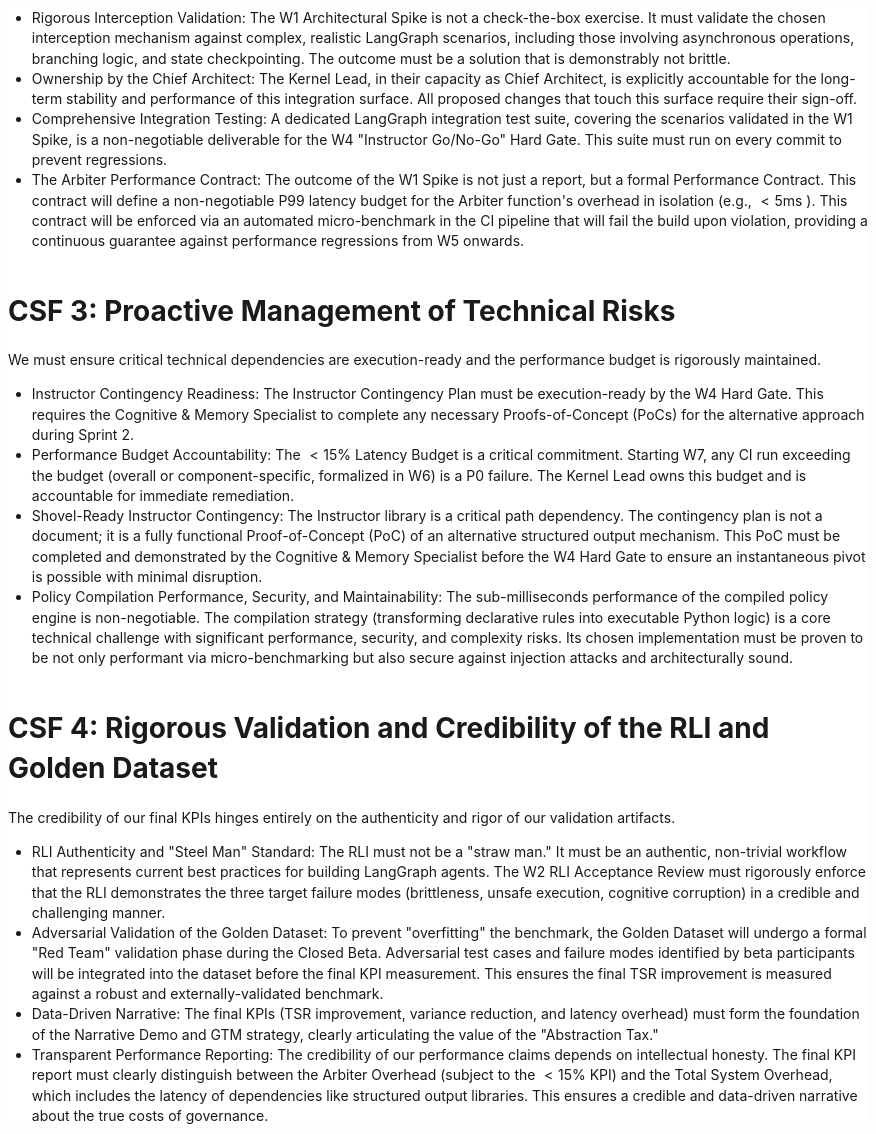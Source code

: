 - Rigorous Interception Validation: The W1 Architectural Spike is not a check-the-box exercise. It must validate the chosen interception mechanism against complex, realistic LangGraph scenarios, including those involving asynchronous operations, branching logic, and state checkpointing. The outcome must be a solution that is demonstrably not brittle.  
- Ownership by the Chief Architect: The Kernel Lead, in their capacity as Chief Architect, is explicitly accountable for the long-term stability and performance of this integration surface. All proposed changes that touch this surface require their sign-off.  
- Comprehensive Integration Testing: A dedicated LangGraph integration test suite, covering the scenarios validated in the W1 Spike, is a non-negotiable deliverable for the W4 "Instructor Go/No-Go" Hard Gate. This suite must run on every commit to prevent regressions.  
- The Arbiter Performance Contract: The outcome of the W1 Spike is not just a report, but a formal Performance Contract. This contract will define a non-negotiable P99 latency budget for the Arbiter function's overhead in isolation (e.g.,  $< 5\mathrm{ms}$ ). This contract will be enforced via an automated micro-benchmark in the CI pipeline that will fail the build upon violation, providing a continuous guarantee against performance regressions from W5 onwards.

# CSF 3: Proactive Management of Technical Risks

We must ensure critical technical dependencies are execution-ready and the performance budget is rigorously maintained.

- Instructor Contingency Readiness: The Instructor Contingency Plan must be execution-ready by the W4 Hard Gate. This requires the Cognitive & Memory Specialist to complete any necessary Proofs-of-Concept (PoCs) for the alternative approach during Sprint 2.  
- Performance Budget Accountability: The  $< 15\%$  Latency Budget is a critical commitment. Starting W7, any CI run exceeding the budget (overall or component-specific, formalized in W6) is a P0 failure. The Kernel Lead owns this budget and is accountable for immediate remediation.  
- Shovel-Ready Instructor Contingency: The Instructor library is a critical path dependency. The contingency plan is not a document; it is a fully functional Proof-of-Concept (PoC) of an alternative structured output mechanism. This PoC must be completed and demonstrated by the Cognitive & Memory Specialist before the W4 Hard Gate to ensure an instantaneous pivot is possible with minimal disruption.  
- Policy Compilation Performance, Security, and Maintainability: The sub-milliseconds performance of the compiled policy engine is non-negotiable. The compilation strategy (transforming declarative rules into executable Python logic) is a core technical challenge with significant performance, security, and complexity risks. Its chosen implementation must be proven to be not only performant via micro-benchmarking but also secure against injection attacks and architecturally sound.

# CSF 4: Rigorous Validation and Credibility of the RLI and Golden Dataset

The credibility of our final KPIs hinges entirely on the authenticity and rigor of our validation artifacts.

- RLI Authenticity and "Steel Man" Standard: The RLI must not be a "straw man." It must be an authentic, non-trivial workflow that represents current best practices for building LangGraph agents. The W2 RLI Acceptance Review must rigorously enforce that the RLI demonstrates the three target failure modes (brittleness, unsafe execution, cognitive corruption) in a credible and challenging manner.  
- Adversarial Validation of the Golden Dataset: To prevent "overfitting" the benchmark, the Golden Dataset will undergo a formal "Red Team" validation phase during the Closed Beta. Adversarial test cases and failure modes identified by beta participants will be integrated into the dataset before the final KPI measurement. This ensures the final TSR improvement is measured against a robust and externally-validated benchmark.  
- Data-Driven Narrative: The final KPIs (TSR improvement, variance reduction, and latency overhead) must form the foundation of the Narrative Demo and GTM strategy, clearly articulating the value of the "Abstraction Tax."  
- Transparent Performance Reporting: The credibility of our performance claims depends on intellectual honesty. The final KPI report must clearly distinguish between the Arbiter Overhead (subject to the  $< 15\%$  KPI) and the Total System Overhead, which includes the latency of dependencies like structured output libraries. This ensures a credible and data-driven narrative about the true costs of governance.
